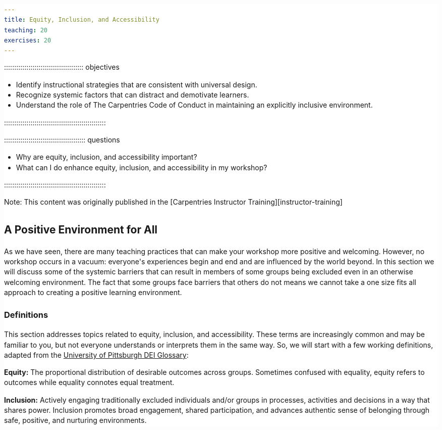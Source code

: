 ```yaml
---
title: Equity, Inclusion, and Accessibility
teaching: 20
exercises: 20
---
```


::::::::::::::::::::::::::::::::::::::: objectives

- Identify instructional strategies that are consistent with universal design.
- Recognize systemic factors that can distract and demotivate learners.
- Understand the role of The Carpentries Code of Conduct in maintaining an explicitly inclusive environment.

::::::::::::::::::::::::::::::::::::::::::::::::::

:::::::::::::::::::::::::::::::::::::::: questions

- Why are equity, inclusion, and accessibility important?
- What can I do enhance equity, inclusion, and accessibility in my workshop?

::::::::::::::::::::::::::::::::::::::::::::::::::

Note: This content was originally published in the [Carpentries Instructor Training][instructor-training]


## A Positive Environment for All

As we have seen, there are many teaching practices that can make your workshop more positive and welcoming.
However, no workshop occurs in a vacuum: everyone's experiences begin and end and are influenced by the world beyond.
In this section we will discuss some of the systemic barriers that can result in members
of some groups being excluded even in an otherwise welcoming environment. The fact that some groups face barriers
that others do not means we cannot take a one size fits all approach to creating a positive learning environment.

### Definitions

This section addresses topics related to equity, inclusion, and accessibility. These terms are increasingly common
and may be familiar to you, but not everyone understands or interprets them in the same way. So, we will start
with a few working definitions, adapted from the [University of Pittsburgh DEI Glossary][glossary]:

**Equity:** The proportional distribution of desirable outcomes across groups. Sometimes confused with equality,
equity refers to outcomes while equality connotes equal treatment.

**Inclusion:**  Actively engaging traditionally excluded individuals and/or groups in processes, activities
and decisions in a way that shares power. Inclusion promotes broad engagement, shared participation,
and advances authentic sense of belonging through safe, positive, and nurturing environments.


[glossary]: https://www.diversity.pitt.edu/education/diversity-equity-and-inclusion-glossary
[core-values]: https://carpentries.org/values/
[handbook-host-template]: https://docs.carpentries.org/topic_folders/workshop_administration/email_templates.html#email-learners-before-workshop
[sketchplanations-curb-cuts]: https://sketchplanations.com/the-curb-cut-effect
[CAST]: https://udlguidelines.cast.org
[handbook-accessibility-checklist]: https://docs.carpentries.org/topic_folders/hosts_instructors/workshop_needs.html#accessibility
[post-surveys]: https://zenodo.org/record/1325464#.YVJIWS-B0ea
[34gig]: https://ijoc.org/index.php/ijoc/article/view/1566
[coc]: https://docs.carpentries.org/topic_folders/policies/code-of-conduct.html
[slack-accessibility]: https://carpentries.slack.com/archives/CBDTKM30Q
[slack-join]: https://slack-invite.carpentries.org